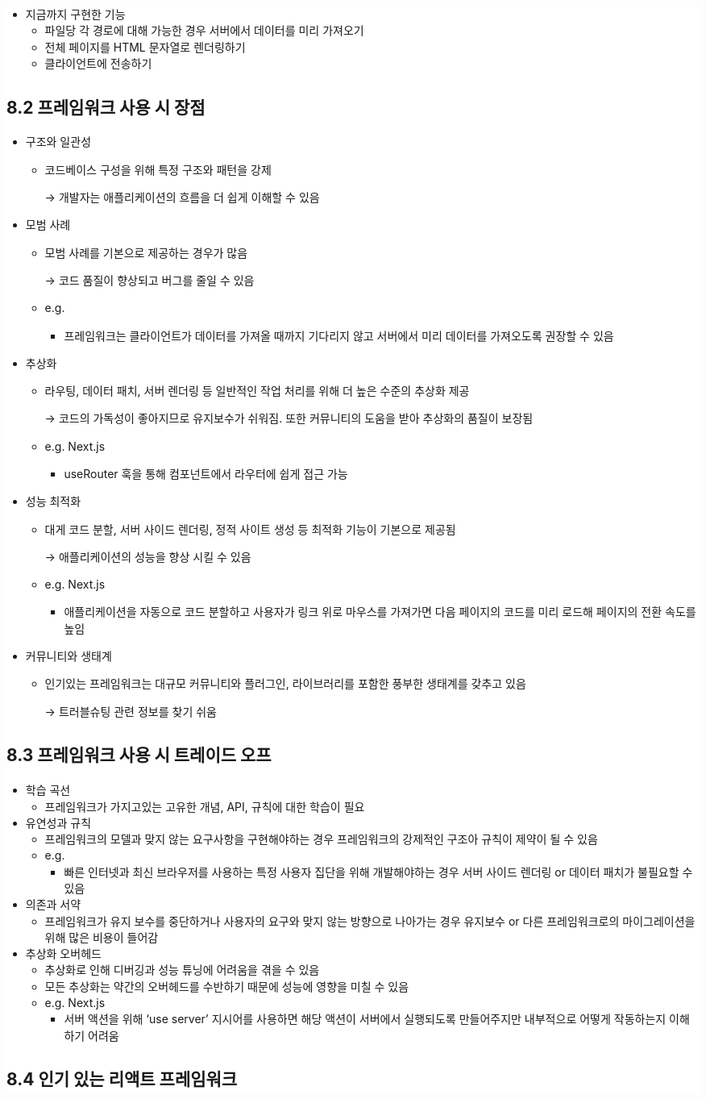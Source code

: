 - 지금까지 구현한 기능
    - 파일당 각 경로에 대해 가능한 경우 서버에서 데이터를 미리 가져오기
    - 전체 페이지를 HTML 문자열로 렌더링하기
    - 클라이언트에 전송하기

## 8.2 프레임워크 사용 시 장점

- 구조와 일관성
    - 코드베이스 구성을 위해 특정 구조와 패턴을 강제
        
        → 개발자는 애플리케이션의 흐름을 더 쉽게 이해할 수 있음
        
- 모범 사례
    - 모범 사례를 기본으로 제공하는 경우가 많음
        
        → 코드 품질이 향상되고 버그를 줄일 수 있음
        
    - e.g.
        - 프레임워크는 클라이언트가 데이터를 가져올 때까지 기다리지 않고 서버에서 미리 데이터를 가져오도록 권장할 수 있음
- 추상화
    - 라우팅, 데이터 패치, 서버 렌더링 등 일반적인 작업 처리를 위해 더 높은 수준의 추상화 제공
        
        → 코드의 가독성이 좋아지므로 유지보수가 쉬워짐. 또한 커뮤니티의 도움을 받아 추상화의 품질이 보장됨
        
    - e.g. Next.js
        - useRouter 훅을 통해 컴포넌트에서 라우터에 쉽게 접근 가능
- 성능 최적화
    - 대게 코드 분할, 서버 사이드 렌더링, 정적 사이트 생성 등 최적화 기능이 기본으로 제공됨
        
        → 애플리케이션의 성능을 향상 시킬 수 있음
        
    - e.g. Next.js
        - 애플리케이션을 자동으로 코드 분할하고 사용자가 링크 위로 마우스를 가져가면 다음 페이지의 코드를 미리 로드해 페이지의 전환 속도를 높임
- 커뮤니티와 생태계
    - 인기있는 프레임워크는 대규모 커뮤니티와 플러그인, 라이브러리를 포함한 풍부한 생태계를 갖추고 있음
        
        → 트러블슈팅 관련 정보를 찾기 쉬움
        

## 8.3 프레임워크 사용 시 트레이드 오프

- 학습 곡선
    - 프레임워크가 가지고있는 고유한 개념, API, 규칙에 대한 학습이 필요
- 유연성과 규칙
    - 프레임워크의 모델과 맞지 않는 요구사항을 구현해야하는 경우 프레임워크의 강제적인 구조아 규칙이 제약이 될 수 있음
    - e.g.
        - 빠른 인터넷과 최신 브라우저를 사용하는 특정 사용자 집단을 위해 개발해야하는 경우 서버 사이드 렌더링 or 데이터 패치가 불필요할 수 있음
- 의존과 서약
    - 프레임워크가 유지 보수를 중단하거나 사용자의 요구와 맞지 않는 방향으로 나아가는 경우 유지보수 or 다른 프레임워크로의 마이그레이션을 위해 많은 비용이 들어감
- 추상화 오버헤드
    - 추상화로 인해 디버깅과 성능 튜닝에 어려움을 겪을 수 있음
    - 모든 추상화는 약간의 오버헤드를 수반하기 때문에 성능에 영향을 미칠 수 있음
    - e.g. Next.js
        - 서버 액션을 위해 ‘use server’ 지시어를 사용하면 해당 액션이 서버에서 실행되도록 만들어주지만 내부적으로 어떻게 작동하는지 이해하기 어려움

## 8.4 인기 있는 리액트 프레임워크
